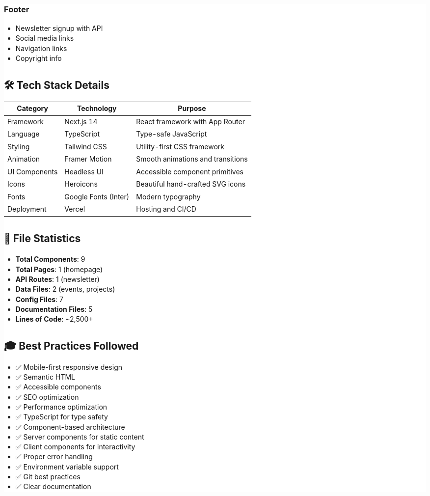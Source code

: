 ### Footer
- Newsletter signup with API
- Social media links
- Navigation links
- Copyright info

## 🛠️ Tech Stack Details

| Category | Technology | Purpose |
|----------|-----------|---------|
| Framework | Next.js 14 | React framework with App Router |
| Language | TypeScript | Type-safe JavaScript |
| Styling | Tailwind CSS | Utility-first CSS framework |
| Animation | Framer Motion | Smooth animations and transitions |
| UI Components | Headless UI | Accessible component primitives |
| Icons | Heroicons | Beautiful hand-crafted SVG icons |
| Fonts | Google Fonts (Inter) | Modern typography |
| Deployment | Vercel | Hosting and CI/CD |

## 📝 File Statistics

- **Total Components**: 9
- **Total Pages**: 1 (homepage)
- **API Routes**: 1 (newsletter)
- **Data Files**: 2 (events, projects)
- **Config Files**: 7
- **Documentation Files**: 5
- **Lines of Code**: ~2,500+

## 🎓 Best Practices Followed

- ✅ Mobile-first responsive design
- ✅ Semantic HTML
- ✅ Accessible components
- ✅ SEO optimization
- ✅ Performance optimization
- ✅ TypeScript for type safety
- ✅ Component-based architecture
- ✅ Server components for static content
- ✅ Client components for interactivity
- ✅ Proper error handling
- ✅ Environment variable support
- ✅ Git best practices
- ✅ Clear documentation
